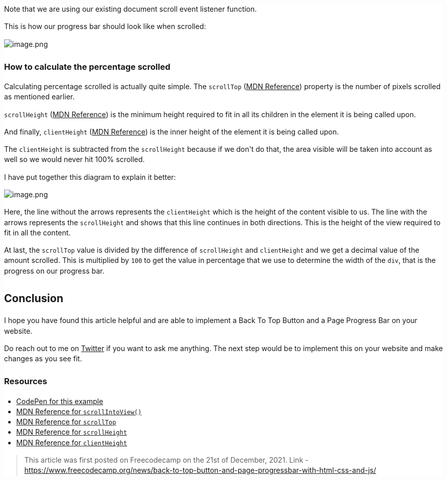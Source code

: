 
Note that we are using our existing document scroll event listener function.

This is how our progress bar should look like when scrolled:

![image.png](https://cdn.hashnode.com/res/hashnode/image/upload/v1640149003520/z78kGlhLi.png)

### How to calculate the percentage scrolled

Calculating percentage scrolled is actually quite simple. The `scrollTop` ([MDN Reference](https://developer.mozilla.org/en-US/docs/Web/API/Element/scrollHeight)) property is the number of pixels scrolled as mentioned earlier.

`scrollHeight` ([MDN Reference](https://developer.mozilla.org/en-US/docs/Web/API/Element/scrollHeight)) is the minimum height required to fit in all its children in the element it is being called upon.

And finally, `clientHeight` ([MDN Reference](https://developer.mozilla.org/en-US/docs/Web/API/Element/clientHeight)) is the inner height of the element it is being called upon.

The `clientHeight` is subtracted from the `scrollHeight` because if we don't do that, the area visible will be taken into account as well so we would never hit 100% scrolled.

I have put together this diagram to explain it better:

![image.png](https://cdn.hashnode.com/res/hashnode/image/upload/v1640149482325/gtpVcM6pG.png)

Here, the line without the arrows represents the `clientHeight` which is the height of the content visible to us. The line with the arrows represents the `scrollHeight` and shows that this line continues in both directions. This is the height of the view required to fit in all the content.

At last, the `scrollTop` value is divided by the difference of `scrollHeight` and `clientHeight` and we get a decimal value of the amount scrolled. This is multiplied by `100` to get the value in percentage that we use to determine the width of the `div`, that is the progress on our progress bar.

## Conclusion

I hope you have found this article helpful and are able to implement a Back To Top Button and a Page Progress Bar on your website.

Do reach out to me on [Twitter](https://twitter.com/AnishDe12020) if you want to ask me anything. The next step would be to implement this on your website and make changes as you see fit.

### Resources

- [CodePen for this example](https://codepen.io/anishde12020/pen/poWPPoe)
- [MDN Reference for `scrollIntoView()`](https://developer.mozilla.org/en-US/docs/Web/API/Element/scrollIntoView)
- [MDN Reference for `scrollTop`](https://developer.mozilla.org/en-US/docs/Web/API/Element/scrollTop)
- [MDN Reference for `scrollHeight`](https://developer.mozilla.org/en-US/docs/Web/API/Element/scrollHeight)
- [MDN Reference for `clientHeight`](https://developer.mozilla.org/en-US/docs/Web/API/Element/clientHeight)

> This article was first posted on Freecodecamp on the 21st of December, 2021. Link - https://www.freecodecamp.org/news/back-to-top-button-and-page-progressbar-with-html-css-and-js/
